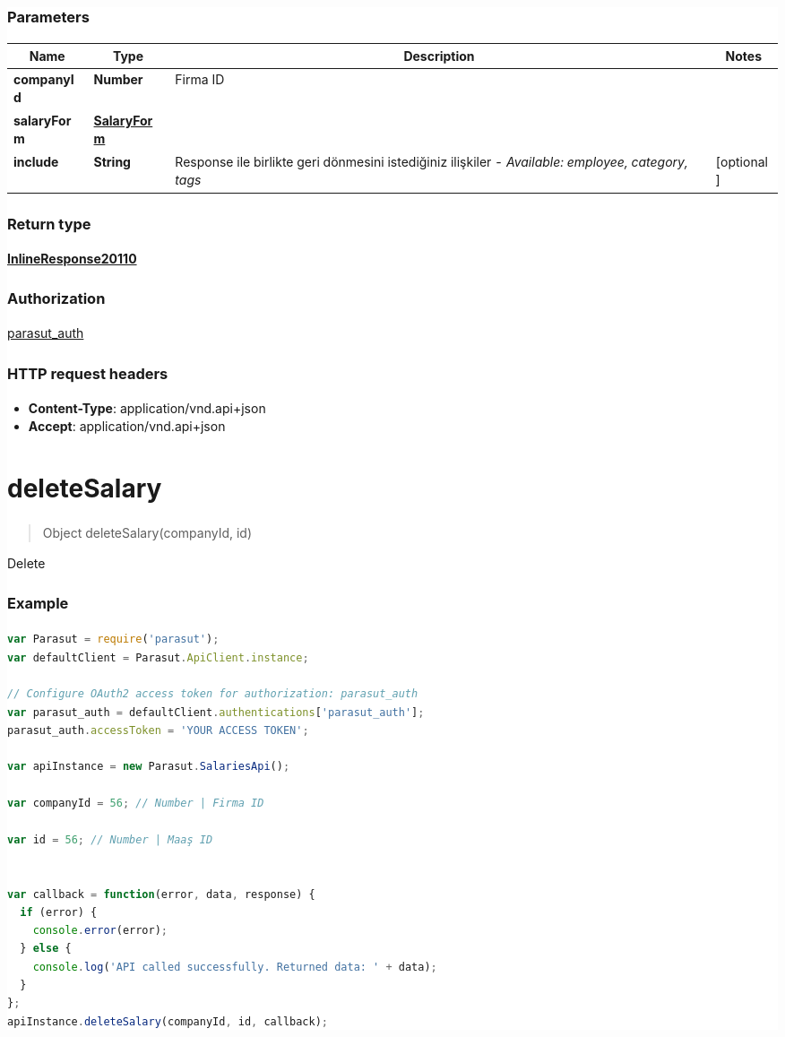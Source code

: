 ### Parameters

Name | Type | Description  | Notes
------------- | ------------- | ------------- | -------------
 **companyId** | **Number**| Firma ID | 
 **salaryForm** | [**SalaryForm**](SalaryForm.md)|  | 
 **include** | **String**| Response ile birlikte geri dönmesini istediğiniz ilişkiler - *Available: employee, category, tags* | [optional] 

### Return type

[**InlineResponse20110**](InlineResponse20110.md)

### Authorization

[parasut_auth](../README.md#parasut_auth)

### HTTP request headers

 - **Content-Type**: application/vnd.api+json
 - **Accept**: application/vnd.api+json

<a name="deleteSalary"></a>
# **deleteSalary**
> Object deleteSalary(companyId, id)

Delete



### Example
```javascript
var Parasut = require('parasut');
var defaultClient = Parasut.ApiClient.instance;

// Configure OAuth2 access token for authorization: parasut_auth
var parasut_auth = defaultClient.authentications['parasut_auth'];
parasut_auth.accessToken = 'YOUR ACCESS TOKEN';

var apiInstance = new Parasut.SalariesApi();

var companyId = 56; // Number | Firma ID

var id = 56; // Number | Maaş ID


var callback = function(error, data, response) {
  if (error) {
    console.error(error);
  } else {
    console.log('API called successfully. Returned data: ' + data);
  }
};
apiInstance.deleteSalary(companyId, id, callback);
```
